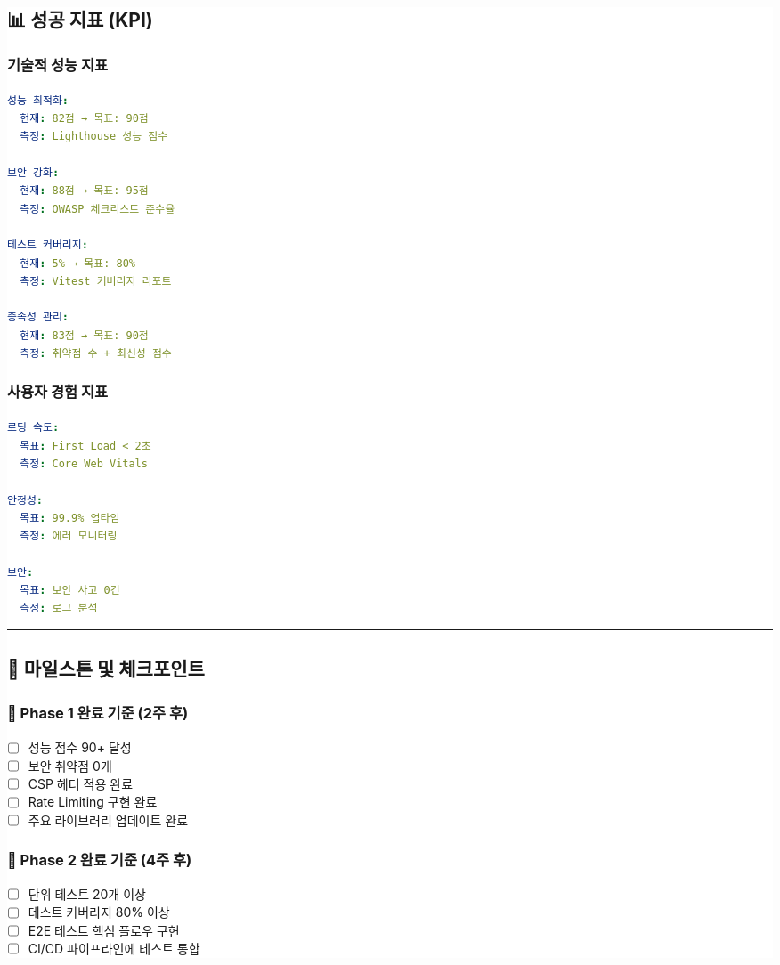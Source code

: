 
## 📊 성공 지표 (KPI)

### 기술적 성능 지표
```yaml
성능 최적화:
  현재: 82점 → 목표: 90점
  측정: Lighthouse 성능 점수
  
보안 강화:
  현재: 88점 → 목표: 95점  
  측정: OWASP 체크리스트 준수율

테스트 커버리지:
  현재: 5% → 목표: 80%
  측정: Vitest 커버리지 리포트

종속성 관리:
  현재: 83점 → 목표: 90점
  측정: 취약점 수 + 최신성 점수
```

### 사용자 경험 지표
```yaml
로딩 속도:
  목표: First Load < 2초
  측정: Core Web Vitals

안정성:
  목표: 99.9% 업타임
  측정: 에러 모니터링

보안:
  목표: 보안 사고 0건
  측정: 로그 분석
```

---

## 🎯 마일스톤 및 체크포인트

### 🏁 Phase 1 완료 기준 (2주 후)
- [ ] 성능 점수 90+ 달성
- [ ] 보안 취약점 0개
- [ ] CSP 헤더 적용 완료
- [ ] Rate Limiting 구현 완료
- [ ] 주요 라이브러리 업데이트 완료

### 🏁 Phase 2 완료 기준 (4주 후)  
- [ ] 단위 테스트 20개 이상
- [ ] 테스트 커버리지 80% 이상
- [ ] E2E 테스트 핵심 플로우 구현
- [ ] CI/CD 파이프라인에 테스트 통합
